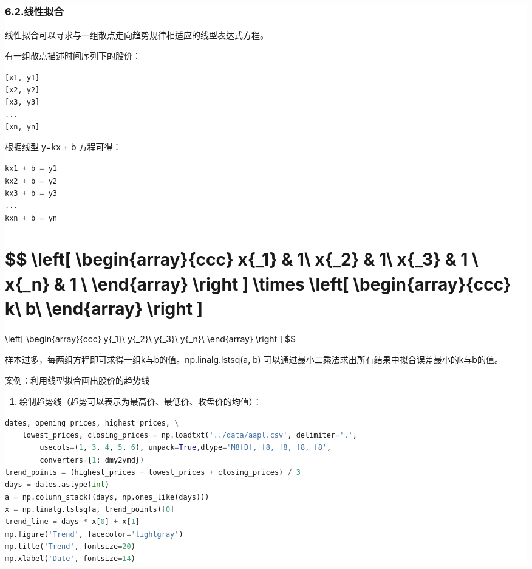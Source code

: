 ### 6.2.线性拟合

线性拟合可以寻求与一组散点走向趋势规律相适应的线型表达式方程。

有一组散点描述时间序列下的股价：

```python
[x1, y1]
[x2, y2]
[x3, y3] 
...
[xn, yn]
```

根据线型 y=kx + b 方程可得：

```python
kx1 + b = y1
kx2 + b = y2
kx3 + b = y3
...
kxn + b = yn
```



$$
\left[ \begin{array}{ccc}
x{_1} & 1\\
x{_2} & 1\\
x{_3} & 1 \\
x{_n} & 1 \\
\end{array} 
\right ]
\times
\left[ \begin{array}{ccc}
k\\
b\\
\end{array} 
\right ]
=
\left[ \begin{array}{ccc}
y{_1}\\
y{_2}\\
y{_3}\\
y{_n}\\
\end{array} 
\right ]
$$

样本过多，每两组方程即可求得一组k与b的值。np.linalg.lstsq(a, b) 可以通过最小二乘法求出所有结果中拟合误差最小的k与b的值。

案例：利用线型拟合画出股价的趋势线

1. 绘制趋势线（趋势可以表示为最高价、最低价、收盘价的均值）：

```python
dates, opening_prices, highest_prices, \
    lowest_prices, closing_prices = np.loadtxt('../data/aapl.csv', delimiter=',',
        usecols=(1, 3, 4, 5, 6), unpack=True,dtype='M8[D], f8, f8, f8, f8',
        converters={1: dmy2ymd})
trend_points = (highest_prices + lowest_prices + closing_prices) / 3
days = dates.astype(int)
a = np.column_stack((days, np.ones_like(days)))
x = np.linalg.lstsq(a, trend_points)[0]
trend_line = days * x[0] + x[1]
mp.figure('Trend', facecolor='lightgray')
mp.title('Trend', fontsize=20)
mp.xlabel('Date', fontsize=14)
```
